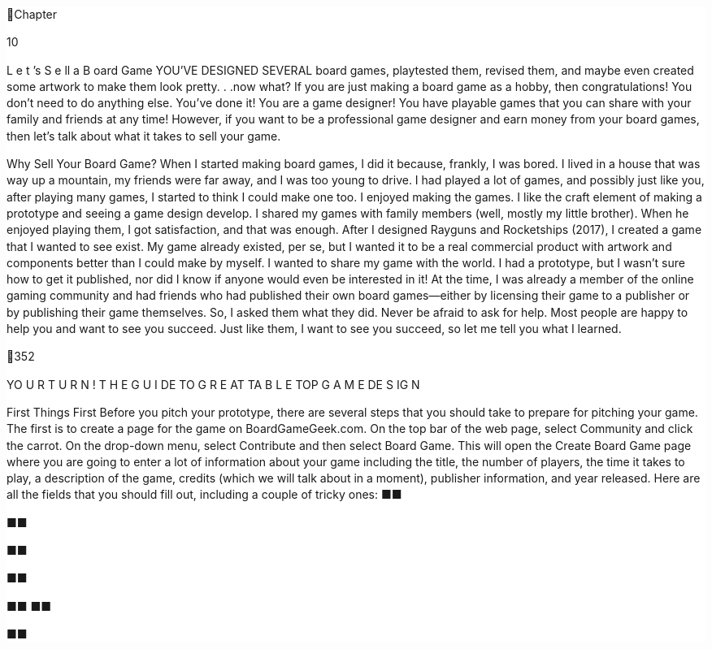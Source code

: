 Chapter

10

L e t ’s S e ll a B oard Game
YOU’VE DESIGNED SEVERAL board games, playtested them, revised them, and maybe
even created some artwork to make them look pretty. . .now what?
If you are just making a board game as a hobby, then congratulations! You don’t need to do
anything else. You’ve done it! You are a game designer! You have playable games that you can
share with your family and friends at any time! However, if you want to be a professional
game designer and earn money from your board games, then let’s talk about what it takes to
sell your game.

Why Sell Your Board Game?
When I started making board games, I did it because, frankly, I was bored. I lived in a house
that was way up a mountain, my friends were far away, and I was too young to drive. I had
played a lot of games, and possibly just like you, after playing many games, I started to think
I could make one too.
I enjoyed making the games. I like the craft element of making a prototype and seeing a game
design develop. I shared my games with family members (well, mostly my little brother).
When he enjoyed playing them, I got satisfaction, and that was enough.
After I designed Rayguns and Rocketships (2017), I created a game that I wanted to see exist.
My game already existed, per se, but I wanted it to be a real commercial product with artwork
and components better than I could make by myself. I wanted to share my game with the world.
I had a prototype, but I wasn’t sure how to get it published, nor did I know if anyone would
even be interested in it! At the time, I was already a member of the online gaming community and had friends who had published their own board games—­either by licensing their
game to a publisher or by publishing their game themselves. So, I asked them what they did.
Never be afraid to ask for help. Most people are happy to help you and want to see you succeed. Just like them, I want to see you succeed, so let me tell you what I learned.

352

YO U R T U R N ! T H E G U I DE TO G R E AT TA B L E TOP G A M E DE S IG N

First Things First
Before you pitch your prototype, there are several steps that you should take to prepare for
pitching your game. The first is to create a page for the game on BoardGameGeek.com.
On the top bar of the web page, select Community and click the carrot. On the drop-­down
menu, select Contribute and then select Board Game.
This will open the Create Board Game page where you are going to enter a lot of information
about your game including the title, the number of players, the time it takes to play, a description of the game, credits (which we will talk about in a moment), publisher information, and
year released. Here are all the fields that you should fill out, including a couple of tricky ones:
■■

■■

■■

■■

■■
■■

■■
